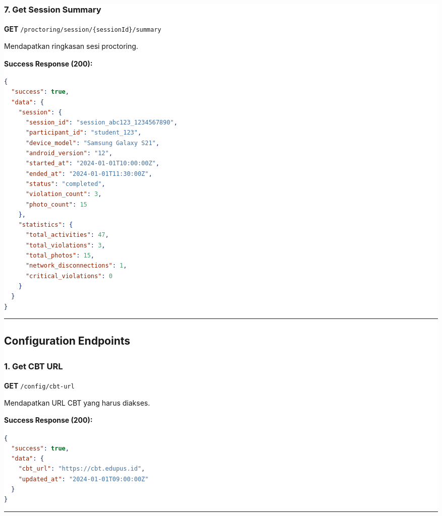 
### 7. Get Session Summary
**GET** `/proctoring/session/{sessionId}/summary`

Mendapatkan ringkasan sesi proctoring.

**Success Response (200):**
```json
{
  "success": true,
  "data": {
    "session": {
      "session_id": "session_abc123_1234567890",
      "participant_id": "student_123",
      "device_model": "Samsung Galaxy S21",
      "android_version": "12",
      "started_at": "2024-01-01T10:00:00Z",
      "ended_at": "2024-01-01T11:30:00Z",
      "status": "completed",
      "violation_count": 3,
      "photo_count": 15
    },
    "statistics": {
      "total_activities": 47,
      "total_violations": 3,
      "total_photos": 15,
      "network_disconnections": 1,
      "critical_violations": 0
    }
  }
}
```

---

## Configuration Endpoints

### 1. Get CBT URL
**GET** `/config/cbt-url`

Mendapatkan URL CBT yang harus diakses.

**Success Response (200):**
```json
{
  "success": true,
  "data": {
    "cbt_url": "https://cbt.edupus.id",
    "updated_at": "2024-01-01T09:00:00Z"
  }
}
```

---